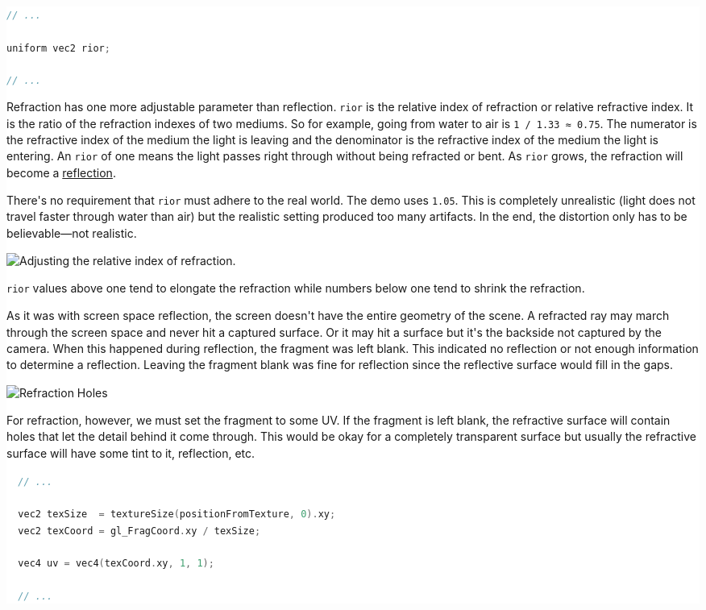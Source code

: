 ```c
// ...

uniform vec2 rior;

// ...
```

Refraction has one more adjustable parameter than reflection.
`rior` is the relative index of refraction or relative refractive index.
It is the ratio of the refraction indexes of two mediums.
So for example, going from water to air is `1 / 1.33 ≈ 0.75`.
The numerator is the refractive index of the medium the light is leaving and
the denominator is the refractive index of the medium the light is entering.
An `rior` of one means the light passes right through without being refracted or bent.
As `rior` grows, the refraction will become a
[reflection](https://en.wikipedia.org/wiki/Total_internal_reflection).

There's no requirement that `rior` must adhere to the real world.
The demo uses `1.05`.
This is completely unrealistic (light does not travel faster through water than air)
but the realistic setting produced too many artifacts.
In the end, the distortion only has to be believable—not realistic.

![Adjusting the relative index of refraction.](https://i.imgur.com/dDOnobK.gif)

`rior` values above one tend to elongate the refraction while
numbers below one tend to shrink the refraction.

As it was with screen space reflection,
the screen doesn't have the entire geometry of the scene.
A refracted ray may march through the screen space and never hit a captured surface.
Or it may hit a surface but it's the backside not captured by the camera.
When this happened during reflection, the fragment was left blank.
This indicated no reflection or not enough information to determine a reflection.
Leaving the fragment blank was fine for reflection since the reflective surface would fill in the gaps.

![Refraction Holes](https://i.imgur.com/vcQDAYU.gif)

For refraction, however, we must set the fragment to some UV.
If the fragment is left blank,
the refractive surface will contain holes that let the detail behind it come through.
This would be okay for a completely transparent surface but usually
the refractive surface will have some tint to it, reflection, etc.

```c
  // ...

  vec2 texSize  = textureSize(positionFromTexture, 0).xy;
  vec2 texCoord = gl_FragCoord.xy / texSize;

  vec4 uv = vec4(texCoord.xy, 1, 1);

  // ...
```
